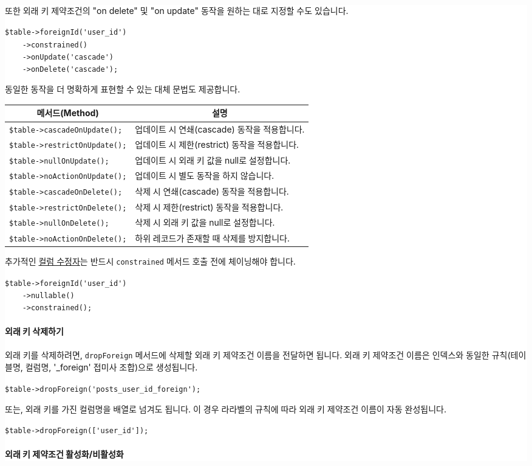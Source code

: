 또한 외래 키 제약조건의 "on delete" 및 "on update" 동작을 원하는 대로 지정할 수도 있습니다.

```
$table->foreignId('user_id')
    ->constrained()
    ->onUpdate('cascade')
    ->onDelete('cascade');
```

동일한 동작을 더 명확하게 표현할 수 있는 대체 문법도 제공합니다.

<div class="overflow-auto">

| 메서드(Method)                     | 설명                                                        |
| ---------------------------------- | ----------------------------------------------------------- |
| `$table->cascadeOnUpdate();`       | 업데이트 시 연쇄(cascade) 동작을 적용합니다.                 |
| `$table->restrictOnUpdate();`      | 업데이트 시 제한(restrict) 동작을 적용합니다.                |
| `$table->nullOnUpdate();`          | 업데이트 시 외래 키 값을 null로 설정합니다.                   |
| `$table->noActionOnUpdate();`      | 업데이트 시 별도 동작을 하지 않습니다.                       |
| `$table->cascadeOnDelete();`       | 삭제 시 연쇄(cascade) 동작을 적용합니다.                     |
| `$table->restrictOnDelete();`      | 삭제 시 제한(restrict) 동작을 적용합니다.                    |
| `$table->nullOnDelete();`          | 삭제 시 외래 키 값을 null로 설정합니다.                       |
| `$table->noActionOnDelete();`      | 하위 레코드가 존재할 때 삭제를 방지합니다.                   |

</div>

추가적인 [컬럼 수정자](#column-modifiers)는 반드시 `constrained` 메서드 호출 전에 체이닝해야 합니다.

```
$table->foreignId('user_id')
    ->nullable()
    ->constrained();
```

<a name="dropping-foreign-keys"></a>
#### 외래 키 삭제하기

외래 키를 삭제하려면, `dropForeign` 메서드에 삭제할 외래 키 제약조건 이름을 전달하면 됩니다. 외래 키 제약조건 이름은 인덱스와 동일한 규칙(테이블명, 컬럼명, '_foreign' 접미사 조합)으로 생성됩니다.

```
$table->dropForeign('posts_user_id_foreign');
```

또는, 외래 키를 가진 컬럼명을 배열로 넘겨도 됩니다. 이 경우 라라벨의 규칙에 따라 외래 키 제약조건 이름이 자동 완성됩니다.

```
$table->dropForeign(['user_id']);
```

<a name="toggling-foreign-key-constraints"></a>
#### 외래 키 제약조건 활성화/비활성화
